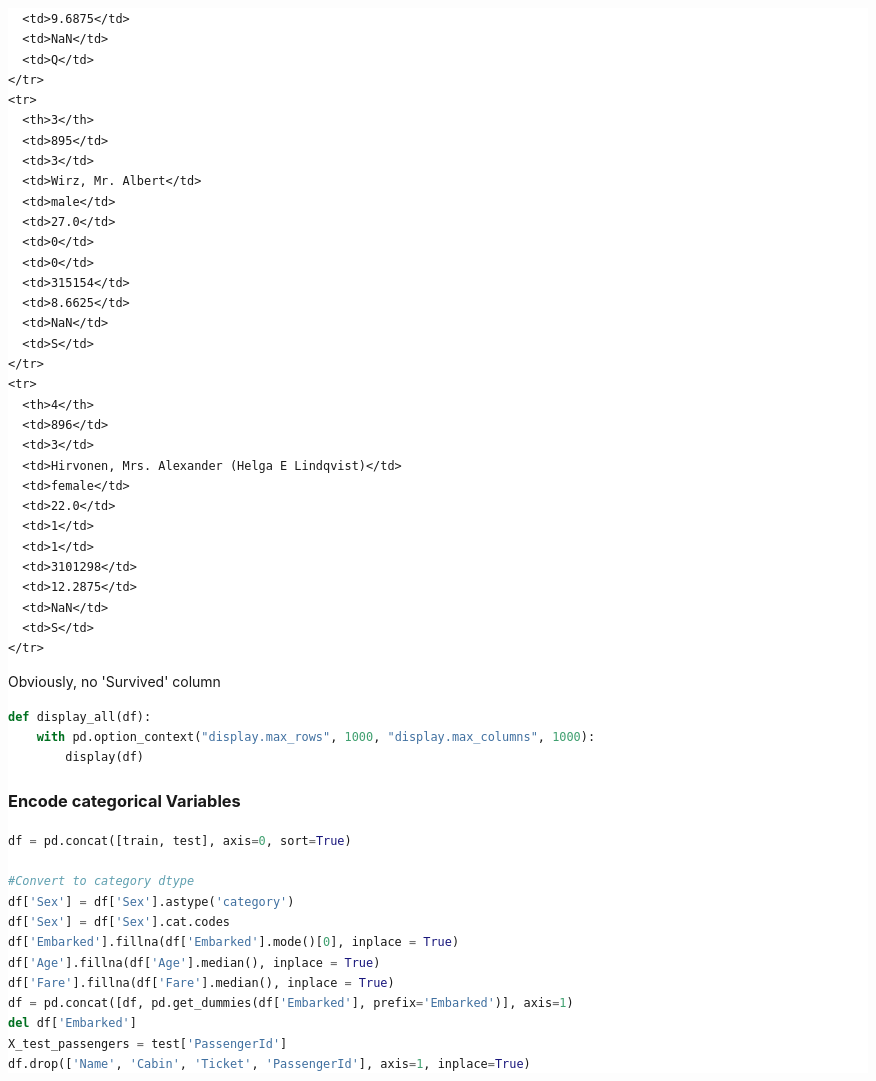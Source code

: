       <td>9.6875</td>
      <td>NaN</td>
      <td>Q</td>
    </tr>
    <tr>
      <th>3</th>
      <td>895</td>
      <td>3</td>
      <td>Wirz, Mr. Albert</td>
      <td>male</td>
      <td>27.0</td>
      <td>0</td>
      <td>0</td>
      <td>315154</td>
      <td>8.6625</td>
      <td>NaN</td>
      <td>S</td>
    </tr>
    <tr>
      <th>4</th>
      <td>896</td>
      <td>3</td>
      <td>Hirvonen, Mrs. Alexander (Helga E Lindqvist)</td>
      <td>female</td>
      <td>22.0</td>
      <td>1</td>
      <td>1</td>
      <td>3101298</td>
      <td>12.2875</td>
      <td>NaN</td>
      <td>S</td>
    </tr>
  </tbody>
</table>
</div>



Obviously, no 'Survived' column


```python
def display_all(df):
    with pd.option_context("display.max_rows", 1000, "display.max_columns", 1000): 
        display(df)
```

### Encode categorical Variables


```python
df = pd.concat([train, test], axis=0, sort=True)

#Convert to category dtype
df['Sex'] = df['Sex'].astype('category')
df['Sex'] = df['Sex'].cat.codes
df['Embarked'].fillna(df['Embarked'].mode()[0], inplace = True)
df['Age'].fillna(df['Age'].median(), inplace = True)
df['Fare'].fillna(df['Fare'].median(), inplace = True)
df = pd.concat([df, pd.get_dummies(df['Embarked'], prefix='Embarked')], axis=1)
del df['Embarked']
X_test_passengers = test['PassengerId']
df.drop(['Name', 'Cabin', 'Ticket', 'PassengerId'], axis=1, inplace=True)
```
